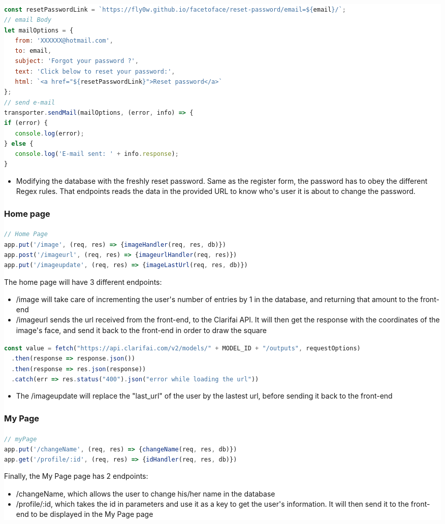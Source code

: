 ```javascript
const resetPasswordLink = `https://fly0w.github.io/facetoface/reset-password/email=${email}/`;
// email Body
let mailOptions = {
   from: 'XXXXXX@hotmail.com',
   to: email,
   subject: 'Forgot your password ?',
   text: 'Click below to reset your password:',
   html: `<a href="${resetPasswordLink}">Reset password</a>`
};
// send e-mail
transporter.sendMail(mailOptions, (error, info) => {
if (error) {
   console.log(error);
} else {
   console.log('E-mail sent: ' + info.response);
}
```

- Modifying the database with the freshly reset password. Same as the register form, the password has to obey the different Regex rules. That endpoints reads the data in the provided URL to know who's user it is about to change the password.


### Home page
```javascript
// Home Page
app.put('/image', (req, res) => {imageHandler(req, res, db)})
app.post('/imageurl', (req, res) => {imageurlHandler(req, res)})
app.put('/imageupdate', (req, res) => {imageLastUrl(req, res, db)})
```
The home page will have 3 different endpoints:
- /image will take care of incrementing the user's number of entries by 1 in the database, and returning that amount to the front-end
- /imageurl sends the url received from the front-end, to the Clarifai API. It will then get the response with the coordinates of the image's face, and send it back to the front-end in order to draw the square

```javascript
const value = fetch("https://api.clarifai.com/v2/models/" + MODEL_ID + "/outputs", requestOptions)
  .then(response => response.json())
  .then(response => res.json(response))
  .catch(err => res.status("400").json("error while loading the url"))
```

- The /imageupdate will replace the "last_url" of the user by the lastest url, before sending it back to the front-end

### My Page
```javascript
// myPage
app.put('/changeName', (req, res) => {changeName(req, res, db)})
app.get('/profile/:id', (req, res) => {idHandler(req, res, db)})
```
Finally, the My Page page has 2 endpoints:
- /changeName, which allows the user to change his/her name in the database
- /profile/:id, which takes the id in parameters and use it as a key to get the user's information. It will then send it to the front-end to be displayed in the My Page page
